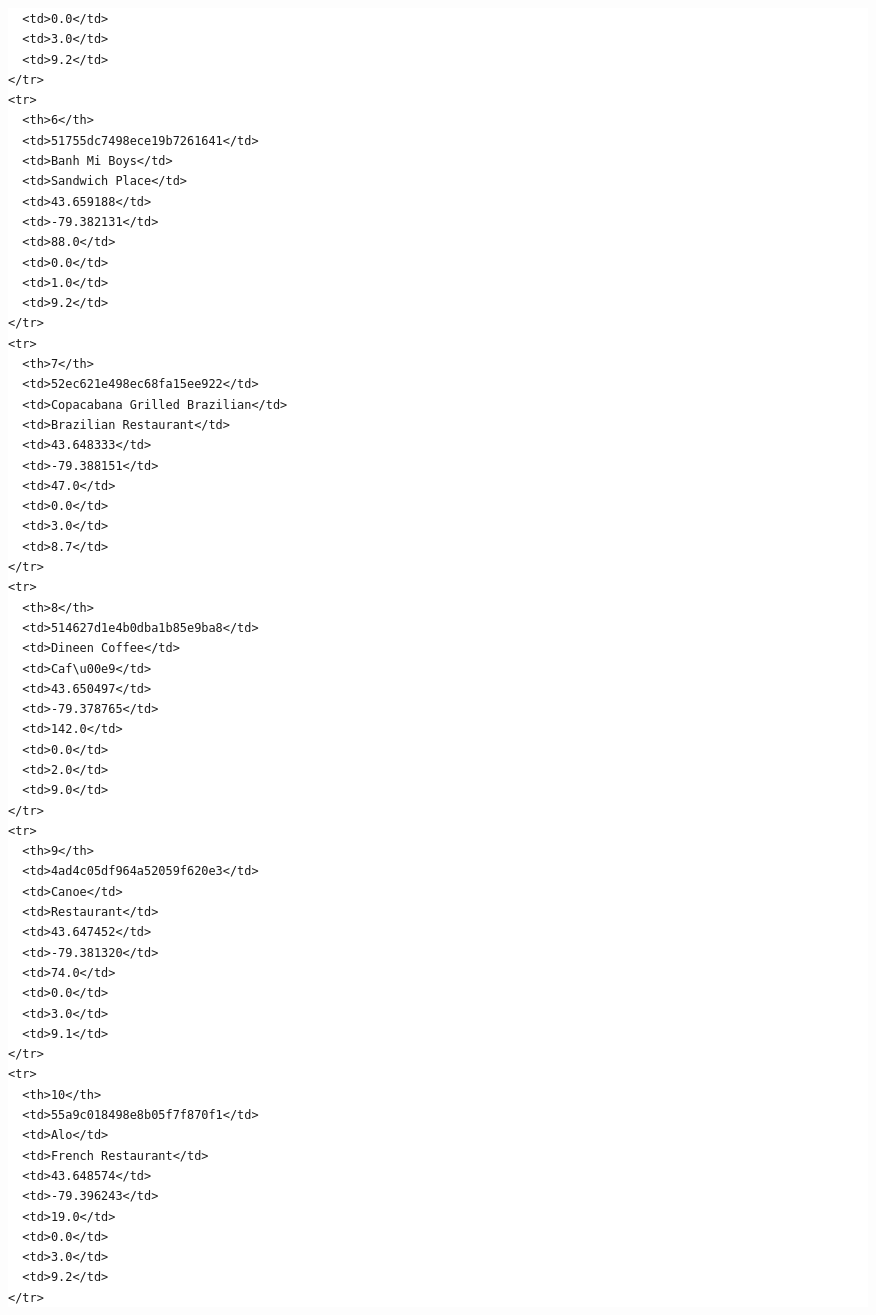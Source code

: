       <td>0.0</td>
      <td>3.0</td>
      <td>9.2</td>
    </tr>
    <tr>
      <th>6</th>
      <td>51755dc7498ece19b7261641</td>
      <td>Banh Mi Boys</td>
      <td>Sandwich Place</td>
      <td>43.659188</td>
      <td>-79.382131</td>
      <td>88.0</td>
      <td>0.0</td>
      <td>1.0</td>
      <td>9.2</td>
    </tr>
    <tr>
      <th>7</th>
      <td>52ec621e498ec68fa15ee922</td>
      <td>Copacabana Grilled Brazilian</td>
      <td>Brazilian Restaurant</td>
      <td>43.648333</td>
      <td>-79.388151</td>
      <td>47.0</td>
      <td>0.0</td>
      <td>3.0</td>
      <td>8.7</td>
    </tr>
    <tr>
      <th>8</th>
      <td>514627d1e4b0dba1b85e9ba8</td>
      <td>Dineen Coffee</td>
      <td>Caf\u00e9</td>
      <td>43.650497</td>
      <td>-79.378765</td>
      <td>142.0</td>
      <td>0.0</td>
      <td>2.0</td>
      <td>9.0</td>
    </tr>
    <tr>
      <th>9</th>
      <td>4ad4c05df964a52059f620e3</td>
      <td>Canoe</td>
      <td>Restaurant</td>
      <td>43.647452</td>
      <td>-79.381320</td>
      <td>74.0</td>
      <td>0.0</td>
      <td>3.0</td>
      <td>9.1</td>
    </tr>
    <tr>
      <th>10</th>
      <td>55a9c018498e8b05f7f870f1</td>
      <td>Alo</td>
      <td>French Restaurant</td>
      <td>43.648574</td>
      <td>-79.396243</td>
      <td>19.0</td>
      <td>0.0</td>
      <td>3.0</td>
      <td>9.2</td>
    </tr>